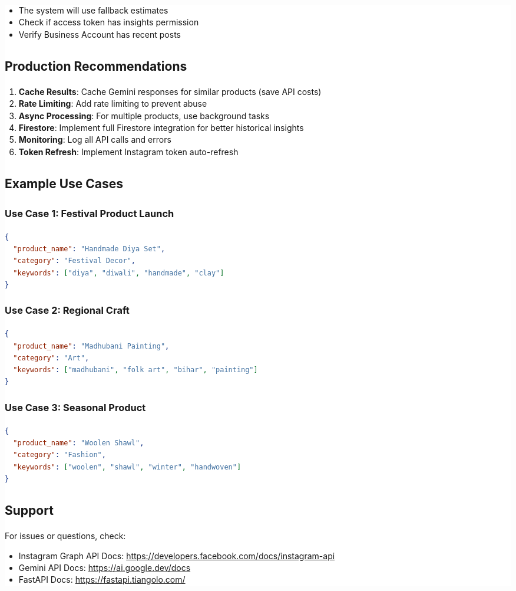 - The system will use fallback estimates
- Check if access token has insights permission
- Verify Business Account has recent posts

## Production Recommendations

1. **Cache Results**: Cache Gemini responses for similar products (save API costs)
2. **Rate Limiting**: Add rate limiting to prevent abuse
3. **Async Processing**: For multiple products, use background tasks
4. **Firestore**: Implement full Firestore integration for better historical insights
5. **Monitoring**: Log all API calls and errors
6. **Token Refresh**: Implement Instagram token auto-refresh

## Example Use Cases

### Use Case 1: Festival Product Launch

```json
{
  "product_name": "Handmade Diya Set",
  "category": "Festival Decor",
  "keywords": ["diya", "diwali", "handmade", "clay"]
}
```

### Use Case 2: Regional Craft

```json
{
  "product_name": "Madhubani Painting",
  "category": "Art",
  "keywords": ["madhubani", "folk art", "bihar", "painting"]
}
```

### Use Case 3: Seasonal Product

```json
{
  "product_name": "Woolen Shawl",
  "category": "Fashion",
  "keywords": ["woolen", "shawl", "winter", "handwoven"]
}
```

## Support

For issues or questions, check:

- Instagram Graph API Docs: https://developers.facebook.com/docs/instagram-api
- Gemini API Docs: https://ai.google.dev/docs
- FastAPI Docs: https://fastapi.tiangolo.com/
